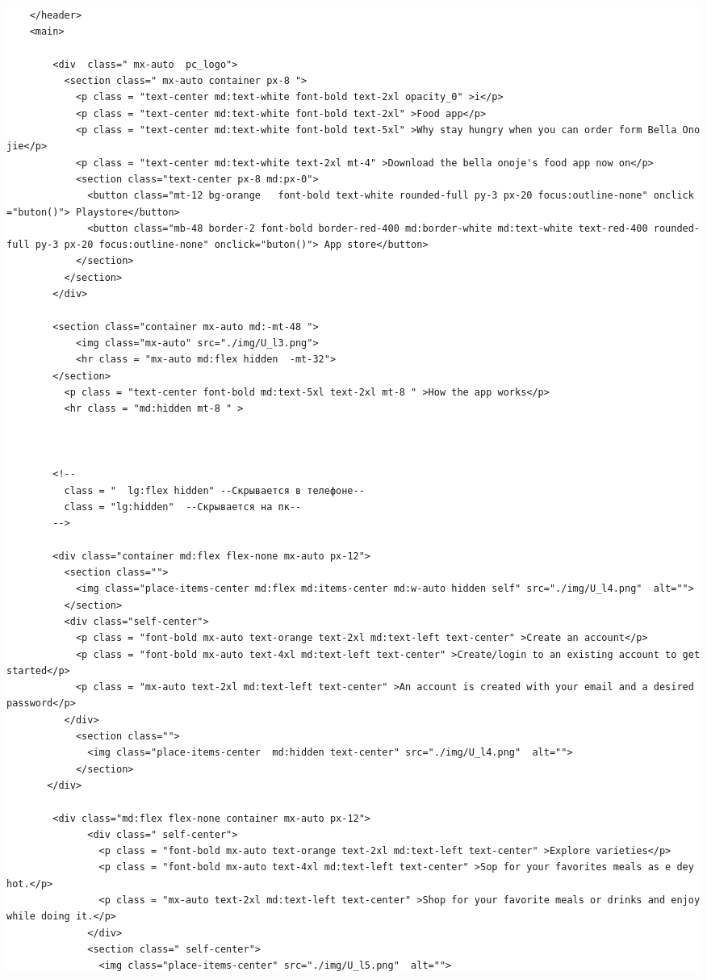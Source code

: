 ```
    </header>
    <main>
   
        <div  class=" mx-auto  pc_logo">
          <section class=" mx-auto container px-8 ">
            <p class = "text-center md:text-white font-bold text-2xl opacity_0" >i</p>  
            <p class = "text-center md:text-white font-bold text-2xl" >Food app</p>  
            <p class = "text-center md:text-white font-bold text-5xl" >Why stay hungry when you can order form Bella Onojie</p>
            <p class = "text-center md:text-white text-2xl mt-4" >Download the bella onoje's food app now on</p>
            <section class="text-center px-8 md:px-0">
              <button class="mt-12 bg-orange   font-bold text-white rounded-full py-3 px-20 focus:outline-none" onclick="buton()"> Playstore</button>
              <button class="mb-48 border-2 font-bold border-red-400 md:border-white md:text-white text-red-400 rounded-full py-3 px-20 focus:outline-none" onclick="buton()"> App store</button>
            </section>
          </section>
        </div>

        <section class="container mx-auto md:-mt-48 ">
            <img class="mx-auto" src="./img/U_l3.png">
            <hr class = "mx-auto md:flex hidden  -mt-32">
        </section>
          <p class = "text-center font-bold md:text-5xl text-2xl mt-8 " >How the app works</p>
          <hr class = "md:hidden mt-8 " >


          
        <!-- 
          class = "  lg:flex hidden" --Cкрывается в телефоне--
          class = "lg:hidden"  --Cкрывается на пк-- 
        -->

        <div class="container md:flex flex-none mx-auto px-12">
          <section class=""> 
            <img class="place-items-center md:flex md:items-center md:w-auto hidden self" src="./img/U_l4.png"  alt="">
          </section>
          <div class="self-center">
            <p class = "font-bold mx-auto text-orange text-2xl md:text-left text-center" >Create an account</p>
            <p class = "font-bold mx-auto text-4xl md:text-left text-center" >Create/login to an existing account to get started</p>
            <p class = "mx-auto text-2xl md:text-left text-center" >An account is created with your email and a desired password</p>
          </div>
            <section class=""> 
              <img class="place-items-center  md:hidden text-center" src="./img/U_l4.png"  alt="">
            </section>
       </div>

        <div class="md:flex flex-none container mx-auto px-12">
              <div class=" self-center">
                <p class = "font-bold mx-auto text-orange text-2xl md:text-left text-center" >Explore varieties</p>
                <p class = "font-bold mx-auto text-4xl md:text-left text-center" >Sop for your favorites meals as e dey hot.</p>
                <p class = "mx-auto text-2xl md:text-left text-center" >Shop for your favorite meals or drinks and enjoy while doing it.</p>    
              </div>
              <section class=" self-center"> 
                <img class="place-items-center" src="./img/U_l5.png"  alt="">
```